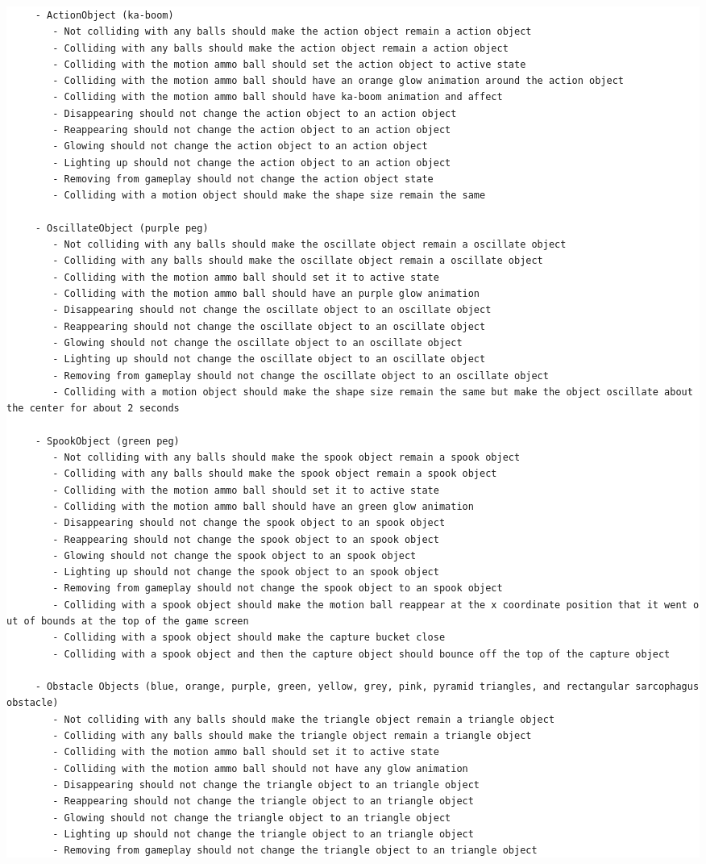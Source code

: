          - ActionObject (ka-boom)
            - Not colliding with any balls should make the action object remain a action object
            - Colliding with any balls should make the action object remain a action object
            - Colliding with the motion ammo ball should set the action object to active state
            - Colliding with the motion ammo ball should have an orange glow animation around the action object
            - Colliding with the motion ammo ball should have ka-boom animation and affect 
            - Disappearing should not change the action object to an action object
            - Reappearing should not change the action object to an action object
            - Glowing should not change the action object to an action object
            - Lighting up should not change the action object to an action object
            - Removing from gameplay should not change the action object state
            - Colliding with a motion object should make the shape size remain the same

         - OscillateObject (purple peg)
            - Not colliding with any balls should make the oscillate object remain a oscillate object
            - Colliding with any balls should make the oscillate object remain a oscillate object
            - Colliding with the motion ammo ball should set it to active state
            - Colliding with the motion ammo ball should have an purple glow animation
            - Disappearing should not change the oscillate object to an oscillate object
            - Reappearing should not change the oscillate object to an oscillate object
            - Glowing should not change the oscillate object to an oscillate object
            - Lighting up should not change the oscillate object to an oscillate object
            - Removing from gameplay should not change the oscillate object to an oscillate object
            - Colliding with a motion object should make the shape size remain the same but make the object oscillate about the center for about 2 seconds

         - SpookObject (green peg)
            - Not colliding with any balls should make the spook object remain a spook object
            - Colliding with any balls should make the spook object remain a spook object
            - Colliding with the motion ammo ball should set it to active state
            - Colliding with the motion ammo ball should have an green glow animation
            - Disappearing should not change the spook object to an spook object
            - Reappearing should not change the spook object to an spook object
            - Glowing should not change the spook object to an spook object
            - Lighting up should not change the spook object to an spook object
            - Removing from gameplay should not change the spook object to an spook object
            - Colliding with a spook object should make the motion ball reappear at the x coordinate position that it went out of bounds at the top of the game screen
            - Colliding with a spook object should make the capture bucket close
            - Colliding with a spook object and then the capture object should bounce off the top of the capture object

         - Obstacle Objects (blue, orange, purple, green, yellow, grey, pink, pyramid triangles, and rectangular sarcophagus obstacle)
            - Not colliding with any balls should make the triangle object remain a triangle object
            - Colliding with any balls should make the triangle object remain a triangle object
            - Colliding with the motion ammo ball should set it to active state
            - Colliding with the motion ammo ball should not have any glow animation
            - Disappearing should not change the triangle object to an triangle object
            - Reappearing should not change the triangle object to an triangle object
            - Glowing should not change the triangle object to an triangle object
            - Lighting up should not change the triangle object to an triangle object
            - Removing from gameplay should not change the triangle object to an triangle object
          